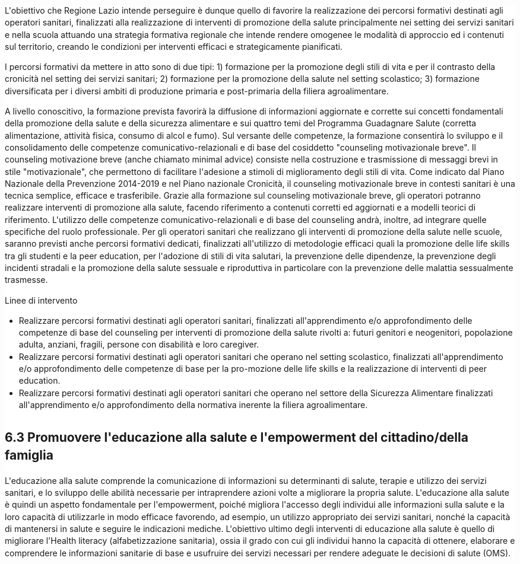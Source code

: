 L'obiettivo che Regione Lazio intende perseguire è dunque quello di favorire la realizzazione dei percorsi formativi destinati agli operatori sanitari, finalizzati alla realizzazione di interventi di promozione della salute principalmente nei setting dei servizi sanitari e nella scuola attuando una strategia formativa regionale che intende rendere omogenee le modalità di approccio ed i contenuti sul territorio, creando le condizioni per interventi efficaci e strategicamente pianificati.

I percorsi formativi da mettere in atto sono di due tipi: 1) formazione per la promozione degli stili di vita e per il contrasto della cronicità nel setting dei servizi sanitari; 2) formazione per la promozione della salute nel setting scolastico; 3) formazione diversificata per i diversi ambiti di produzione primaria e post-primaria della filiera agroalimentare.

A livello conoscitivo, la formazione prevista favorirà la diffusione di informazioni aggiornate e corrette sui concetti fondamentali della promozione della salute e della sicurezza alimentare e sui quattro temi del Programma Guadagnare Salute (corretta alimentazione, attività fisica, consumo di alcol e fumo). Sul versante delle competenze, la formazione consentirà lo sviluppo e il consolidamento delle competenze comunicativo-relazionali e di base del cosiddetto "counseling motivazionale breve". Il counseling motivazione breve (anche chiamato minimal advice) consiste nella costruzione e trasmissione di messaggi brevi in stile "motivazionale", che permettono di facilitare l'adesione a stimoli di miglioramento degli stili di vita. Come indicato dal Piano Nazionale della Prevenzione 2014-2019 e nel Piano nazionale Cronicità, il counseling motivazionale breve in contesti sanitari è una tecnica semplice, efficace e trasferibile. Grazie alla formazione sul counseling motivazionale breve, gli operatori potranno realizzare interventi di promozione alla salute, facendo riferimento a contenuti corretti ed aggiornati e a modelli teorici di riferimento. L'utilizzo delle competenze comunicativo-relazionali e di base del counseling andrà, inoltre, ad integrare quelle specifiche del ruolo professionale. Per gli operatori sanitari che realizzano gli interventi di promozione della salute nelle scuole, saranno previsti anche percorsi formativi dedicati, finalizzati all'utilizzo di metodologie efficaci quali la promozione delle life skills tra gli studenti e la peer education, per l'adozione di stili di vita salutari, la prevenzione delle dipendenze, la prevenzione degli incidenti stradali e la promozione della salute sessuale e riproduttiva in particolare con la prevenzione delle malattia sessualmente trasmesse.

Linee di intervento
- Realizzare percorsi formativi destinati agli operatori sanitari, finalizzati all'apprendimento e/o approfondimento delle competenze di base del counseling per interventi di promozione della salute rivolti a: futuri genitori e neogenitori, popolazione adulta, anziani, fragili, persone con disabilità e loro caregiver.
- Realizzare percorsi formativi destinati agli operatori sanitari che operano nel setting scolastico, finalizzati all'apprendimento e/o approfondimento delle competenze di base per la pro-mozione delle life skills e la realizzazione di interventi di peer education.
- Realizzare percorsi formativi destinati agli operatori sanitari che operano nel settore della Sicurezza Alimentare finalizzati all'apprendimento e/o approfondimento della normativa inerente la filiera agroalimentare.

## 6.3 Promuovere l'educazione alla salute e l'empowerment del cittadino/della famiglia
L'educazione alla salute comprende la comunicazione di informazioni su determinanti di salute, terapie e utilizzo dei servizi sanitari, e lo sviluppo delle abilità necessarie per intraprendere azioni volte a migliorare la propria salute. L'educazione alla salute è quindi un aspetto fondamentale per l'empowerment, poiché migliora l'accesso degli individui alle informazioni sulla salute e la loro capacità di utilizzarle in modo efficace favorendo, ad esempio, un utilizzo appropriato dei servizi sanitari, nonché la capacità di mantenersi in salute e seguire le indicazioni mediche. L'obiettivo ultimo degli interventi di educazione alla salute è quello di migliorare l'Health literacy (alfabetizzazione sanitaria), ossia il grado con cui gli individui hanno la capacità di ottenere, elaborare e comprendere le informazioni sanitarie di base e usufruire dei servizi necessari per rendere adeguate le decisioni di salute (OMS).
